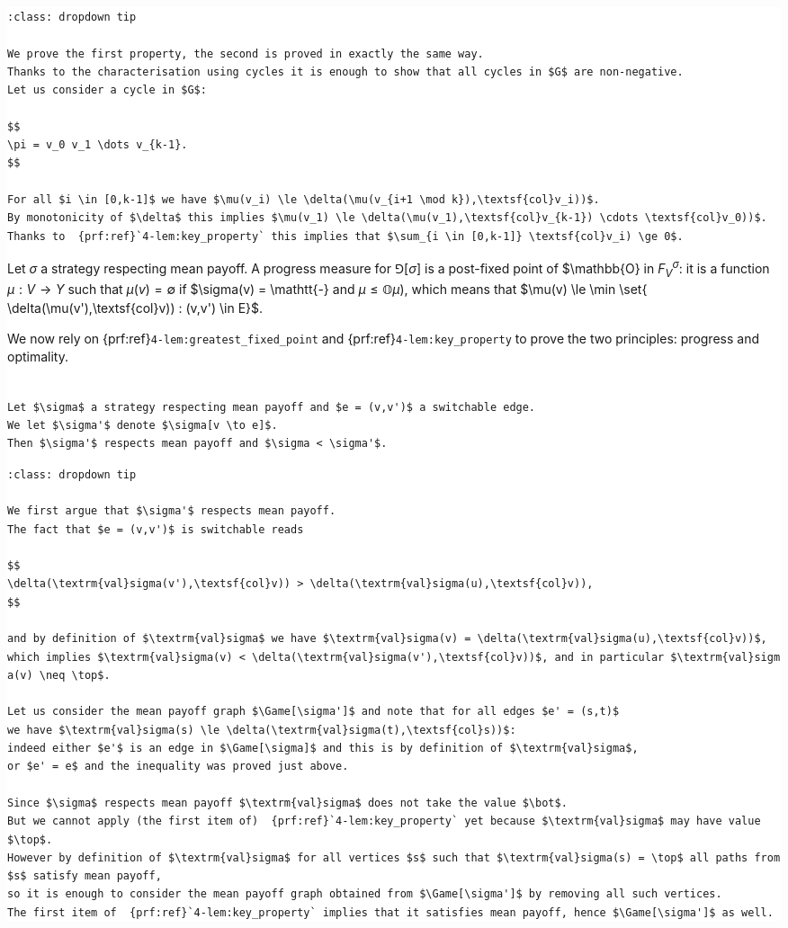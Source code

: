 ````{admonition} Proof
:class: dropdown tip

We prove the first property, the second is proved in exactly the same way.
Thanks to the characterisation using cycles it is enough to show that all cycles in $G$ are non-negative.
Let us consider a cycle in $G$:

$$
\pi = v_0 v_1 \dots v_{k-1}.
$$

For all $i \in [0,k-1]$ we have $\mu(v_i) \le \delta(\mu(v_{i+1 \mod k}),\textsf{col}v_i))$.
By monotonicity of $\delta$ this implies $\mu(v_1) \le \delta(\mu(v_1),\textsf{col}v_{k-1}) \cdots \textsf{col}v_0))$.
Thanks to  {prf:ref}`4-lem:key_property` this implies that $\sum_{i \in [0,k-1]} \textsf{col}v_i) \ge 0$.

````

Let $\sigma$ a strategy respecting mean payoff. 
A progress measure for $\Game[\sigma]$ is a post-fixed point of $\mathbb{O} in $F^\sigma_V$:
it is a function $\mu : V \to Y$ such that $\mu(v) = \emptyset$ if $\sigma(v) = \mathtt{-} and $\mu \le \mathbb{O}\mu)$,
which means that $\mu(v) \le \min \set{ \delta(\mu(v'),\textsf{col}v)) : (v,v') \in E}$.

We now rely on  {prf:ref}`4-lem:greatest_fixed_point` and  {prf:ref}`4-lem:key_property` to prove the two principles: progress and optimality.

````{prf:lemma} NEEDS LABEL Progress

Let $\sigma$ a strategy respecting mean payoff and $e = (v,v')$ a switchable edge.
We let $\sigma'$ denote $\sigma[v \to e]$.
Then $\sigma'$ respects mean payoff and $\sigma < \sigma'$.

````


````{admonition} Proof
:class: dropdown tip

We first argue that $\sigma'$ respects mean payoff.
The fact that $e = (v,v')$ is switchable reads

$$
\delta(\textrm{val}sigma(v'),\textsf{col}v)) > \delta(\textrm{val}sigma(u),\textsf{col}v)),
$$

and by definition of $\textrm{val}sigma$ we have $\textrm{val}sigma(v) = \delta(\textrm{val}sigma(u),\textsf{col}v))$,
which implies $\textrm{val}sigma(v) < \delta(\textrm{val}sigma(v'),\textsf{col}v))$, and in particular $\textrm{val}sigma(v) \neq \top$.

Let us consider the mean payoff graph $\Game[\sigma']$ and note that for all edges $e' = (s,t)$ 
we have $\textrm{val}sigma(s) \le \delta(\textrm{val}sigma(t),\textsf{col}s))$:
indeed either $e'$ is an edge in $\Game[\sigma]$ and this is by definition of $\textrm{val}sigma$,
or $e' = e$ and the inequality was proved just above.

Since $\sigma$ respects mean payoff $\textrm{val}sigma$ does not take the value $\bot$.
But we cannot apply (the first item of)  {prf:ref}`4-lem:key_property` yet because $\textrm{val}sigma$ may have value $\top$.
However by definition of $\textrm{val}sigma$ for all vertices $s$ such that $\textrm{val}sigma(s) = \top$ all paths from $s$ satisfy mean payoff,
so it is enough to consider the mean payoff graph obtained from $\Game[\sigma']$ by removing all such vertices.
The first item of  {prf:ref}`4-lem:key_property` implies that it satisfies mean payoff, hence $\Game[\sigma']$ as well.
````